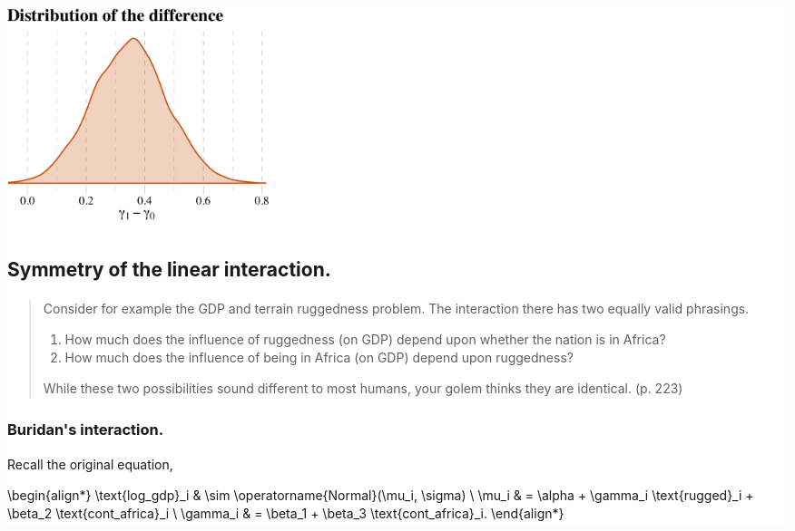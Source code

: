 <img src="07_files/figure-gfm/unnamed-chunk-24-1.png" width="288" />

## Symmetry of the linear interaction.

> Consider for example the GDP and terrain ruggedness problem. The interaction there has two equally valid phrasings.
>
> 1. How much does the influence of ruggedness (on GDP) depend upon whether the nation is in Africa?
> 2. How much does the influence of being in Africa (on GDP) depend upon ruggedness?
>
> While these two possibilities sound different to most humans, your golem thinks they are identical. (p. 223)

### Buridan's interaction.

Recall the original equation,

\begin{align*}
\text{log_gdp}_i & \sim \operatorname{Normal}(\mu_i, \sigma) \\
\mu_i    & = \alpha + \gamma_i \text{rugged}_i + \beta_2 \text{cont_africa}_i \\
\gamma_i & = \beta_1 + \beta_3 \text{cont_africa}_i.
\end{align*}
